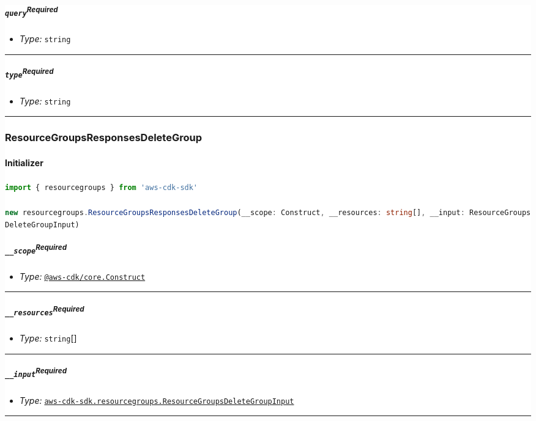##### `query`<sup>Required</sup> <a name="aws-cdk-sdk.resourcegroups.ResourceGroupsResponsesCreateGroupResourceQuery.property.query"></a>

- *Type:* `string`

---

##### `type`<sup>Required</sup> <a name="aws-cdk-sdk.resourcegroups.ResourceGroupsResponsesCreateGroupResourceQuery.property.type"></a>

- *Type:* `string`

---


### ResourceGroupsResponsesDeleteGroup <a name="aws-cdk-sdk.resourcegroups.ResourceGroupsResponsesDeleteGroup"></a>

#### Initializer <a name="aws-cdk-sdk.resourcegroups.ResourceGroupsResponsesDeleteGroup.Initializer"></a>

```typescript
import { resourcegroups } from 'aws-cdk-sdk'

new resourcegroups.ResourceGroupsResponsesDeleteGroup(__scope: Construct, __resources: string[], __input: ResourceGroupsDeleteGroupInput)
```

##### `__scope`<sup>Required</sup> <a name="aws-cdk-sdk.resourcegroups.ResourceGroupsResponsesDeleteGroup.parameter.__scope"></a>

- *Type:* [`@aws-cdk/core.Construct`](#@aws-cdk/core.Construct)

---

##### `__resources`<sup>Required</sup> <a name="aws-cdk-sdk.resourcegroups.ResourceGroupsResponsesDeleteGroup.parameter.__resources"></a>

- *Type:* `string`[]

---

##### `__input`<sup>Required</sup> <a name="aws-cdk-sdk.resourcegroups.ResourceGroupsResponsesDeleteGroup.parameter.__input"></a>

- *Type:* [`aws-cdk-sdk.resourcegroups.ResourceGroupsDeleteGroupInput`](#aws-cdk-sdk.resourcegroups.ResourceGroupsDeleteGroupInput)

---


